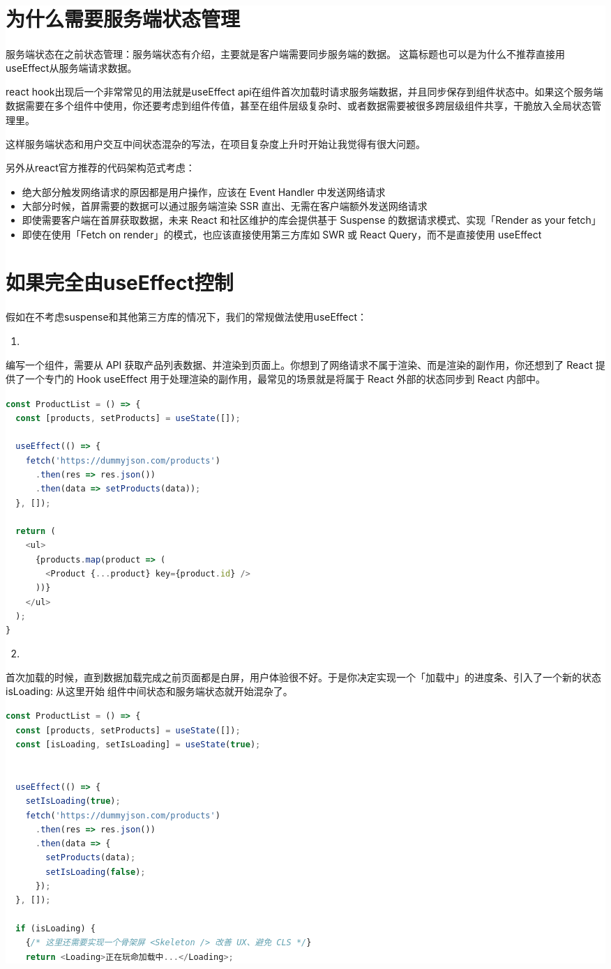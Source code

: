 # 为什么需要服务端状态管理

服务端状态在之前状态管理：服务端状态有介绍，主要就是客户端需要同步服务端的数据。
这篇标题也可以是为什么不推荐直接用useEffect从服务端请求数据。

react hook出现后一个非常常见的用法就是useEffect api在组件首次加载时请求服务端数据，并且同步保存到组件状态中。如果这个服务端数据需要在多个组件中使用，你还要考虑到组件传值，甚至在组件层级复杂时、或者数据需要被很多跨层级组件共享，干脆放入全局状态管理里。

这样服务端状态和用户交互中间状态混杂的写法，在项目复杂度上升时开始让我觉得有很大问题。

另外从react官方推荐的代码架构范式考虑：
* 绝大部分触发网络请求的原因都是用户操作，应该在 Event Handler 中发送网络请求
* 大部分时候，首屏需要的数据可以通过服务端渲染 SSR 直出、无需在客户端额外发送网络请求
* 即使需要客户端在首屏获取数据，未来 React 和社区维护的库会提供基于 Suspense 的数据请求模式、实现「Render as your fetch」
* 即使在使用「Fetch on render」的模式，也应该直接使用第三方库如 SWR 或 React Query，而不是直接使用 useEffect

# 如果完全由useEffect控制
假如在不考虑suspense和其他第三方库的情况下，我们的常规做法使用useEffect：

1. 
编写一个组件，需要从 API 获取产品列表数据、并渲染到页面上。你想到了网络请求不属于渲染、而是渲染的副作用，你还想到了 React 提供了一个专门的 Hook useEffect 用于处理渲染的副作用，最常见的场景就是将属于 React 外部的状态同步到 React 内部中。

```js
const ProductList = () => {
  const [products, setProducts] = useState([]);

  useEffect(() => {
    fetch('https://dummyjson.com/products')
      .then(res => res.json())
      .then(data => setProducts(data));
  }, []);

  return (
    <ul>
      {products.map(product => (
        <Product {...product} key={product.id} />
      ))}
    </ul>
  );
}
```

2.
首次加载的时候，直到数据加载完成之前页面都是白屏，用户体验很不好。于是你决定实现一个「加载中」的进度条、引入了一个新的状态 isLoading:
从这里开始 组件中间状态和服务端状态就开始混杂了。
```js
const ProductList = () => {
  const [products, setProducts] = useState([]);
  const [isLoading, setIsLoading] = useState(true);
  

  useEffect(() => {
    setIsLoading(true);
    fetch('https://dummyjson.com/products')
      .then(res => res.json())
      .then(data => {
        setProducts(data);
        setIsLoading(false);
      });
  }, []);

  if (isLoading) {
    {/* 这里还需要实现一个骨架屏 <Skeleton /> 改善 UX、避免 CLS */}
    return <Loading>正在玩命加载中...</Loading>;
```
